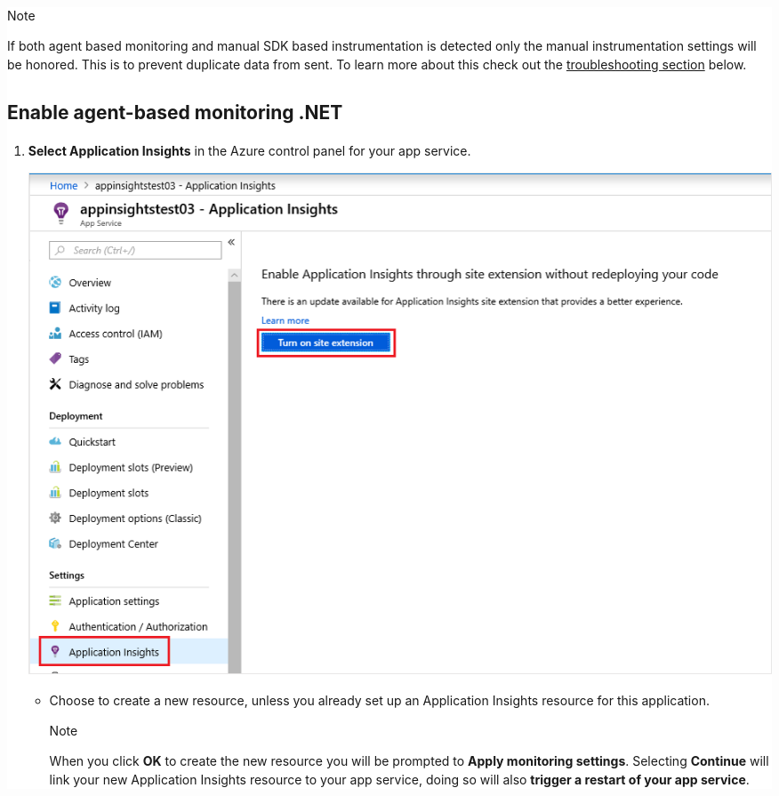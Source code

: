 > [!NOTE]
> If both agent based monitoring and manual SDK based instrumentation is detected only the manual instrumentation settings will be honored. This is to prevent duplicate data from sent. To learn more about this check out the [troubleshooting section](https://docs.microsoft.com/azure/azure-monitor/app/azure-web-apps#troubleshooting) below.

## Enable agent-based monitoring .NET

1. **Select Application Insights** in the Azure control panel for your app service.

    ![Under Settings, choose Application Insights](./media/azure-web-apps/settings-app-insights-01.png)

   * Choose to create a new resource, unless you already set up an Application Insights resource for this application. 

     > [!NOTE]
     > When you click **OK** to create the new resource you will be prompted to **Apply monitoring settings**. Selecting **Continue** will link your new Application Insights resource to your app service, doing so will also **trigger a restart of your app service**. 
